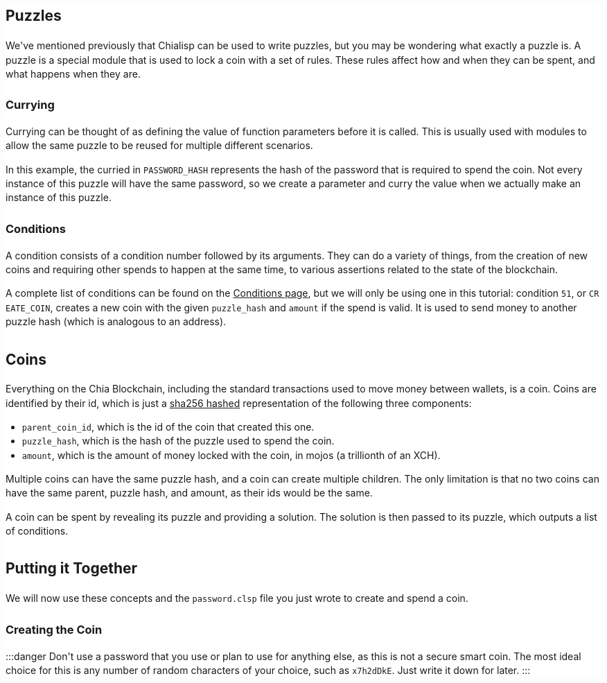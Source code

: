 ## Puzzles

We've mentioned previously that Chialisp can be used to write puzzles, but you may be wondering what exactly a puzzle is. A puzzle is a special module that is used to lock a coin with a set of rules. These rules affect how and when they can be spent, and what happens when they are.

### Currying

Currying can be thought of as defining the value of function parameters before it is called. This is usually used with modules to allow the same puzzle to be reused for multiple different scenarios.

In this example, the curried in `PASSWORD_HASH` represents the hash of the password that is required to spend the coin. Not every instance of this puzzle will have the same password, so we create a parameter and curry the value when we actually make an instance of this puzzle.

### Conditions

A condition consists of a condition number followed by its arguments. They can do a variety of things, from the creation of new coins and requiring other spends to happen at the same time, to various assertions related to the state of the blockchain.

A complete list of conditions can be found on the [Conditions page](/conditions), but we will only be using one in this tutorial: condition `51`, or `CREATE_COIN`, creates a new coin with the given `puzzle_hash` and `amount` if the spend is valid. It is used to send money to another puzzle hash (which is analogous to an address).

## Coins

Everything on the Chia Blockchain, including the standard transactions used to move money between wallets, is a coin. Coins are identified by their id, which is just a [sha256 hashed](https://en.wikipedia.org/wiki/Cryptographic_hash_function) representation of the following three components:

- `parent_coin_id`, which is the id of the coin that created this one.
- `puzzle_hash`, which is the hash of the puzzle used to spend the coin.
- `amount`, which is the amount of money locked with the coin, in mojos (a trillionth of an XCH).

Multiple coins can have the same puzzle hash, and a coin can create multiple children. The only limitation is that no two coins can have the same parent, puzzle hash, and amount, as their ids would be the same.

A coin can be spent by revealing its puzzle and providing a solution. The solution is then passed to its puzzle, which outputs a list of conditions.

## Putting it Together

We will now use these concepts and the `password.clsp` file you just wrote to create and spend a coin.

### Creating the Coin

:::danger
Don't use a password that you use or plan to use for anything else, as this is not a secure smart coin. The most ideal choice for this is any number of random characters of your choice, such as `x7h2dDkE`. Just write it down for later.
:::
